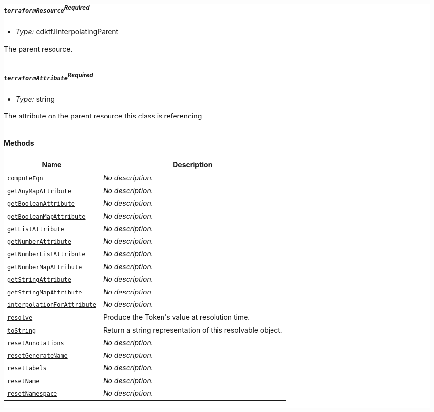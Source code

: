
##### `terraformResource`<sup>Required</sup> <a name="terraformResource" id="@cdktf/provider-kubernetes.service.ServiceMetadataOutputReference.Initializer.parameter.terraformResource"></a>

- *Type:* cdktf.IInterpolatingParent

The parent resource.

---

##### `terraformAttribute`<sup>Required</sup> <a name="terraformAttribute" id="@cdktf/provider-kubernetes.service.ServiceMetadataOutputReference.Initializer.parameter.terraformAttribute"></a>

- *Type:* string

The attribute on the parent resource this class is referencing.

---

#### Methods <a name="Methods" id="Methods"></a>

| **Name** | **Description** |
| --- | --- |
| <code><a href="#@cdktf/provider-kubernetes.service.ServiceMetadataOutputReference.computeFqn">computeFqn</a></code> | *No description.* |
| <code><a href="#@cdktf/provider-kubernetes.service.ServiceMetadataOutputReference.getAnyMapAttribute">getAnyMapAttribute</a></code> | *No description.* |
| <code><a href="#@cdktf/provider-kubernetes.service.ServiceMetadataOutputReference.getBooleanAttribute">getBooleanAttribute</a></code> | *No description.* |
| <code><a href="#@cdktf/provider-kubernetes.service.ServiceMetadataOutputReference.getBooleanMapAttribute">getBooleanMapAttribute</a></code> | *No description.* |
| <code><a href="#@cdktf/provider-kubernetes.service.ServiceMetadataOutputReference.getListAttribute">getListAttribute</a></code> | *No description.* |
| <code><a href="#@cdktf/provider-kubernetes.service.ServiceMetadataOutputReference.getNumberAttribute">getNumberAttribute</a></code> | *No description.* |
| <code><a href="#@cdktf/provider-kubernetes.service.ServiceMetadataOutputReference.getNumberListAttribute">getNumberListAttribute</a></code> | *No description.* |
| <code><a href="#@cdktf/provider-kubernetes.service.ServiceMetadataOutputReference.getNumberMapAttribute">getNumberMapAttribute</a></code> | *No description.* |
| <code><a href="#@cdktf/provider-kubernetes.service.ServiceMetadataOutputReference.getStringAttribute">getStringAttribute</a></code> | *No description.* |
| <code><a href="#@cdktf/provider-kubernetes.service.ServiceMetadataOutputReference.getStringMapAttribute">getStringMapAttribute</a></code> | *No description.* |
| <code><a href="#@cdktf/provider-kubernetes.service.ServiceMetadataOutputReference.interpolationForAttribute">interpolationForAttribute</a></code> | *No description.* |
| <code><a href="#@cdktf/provider-kubernetes.service.ServiceMetadataOutputReference.resolve">resolve</a></code> | Produce the Token's value at resolution time. |
| <code><a href="#@cdktf/provider-kubernetes.service.ServiceMetadataOutputReference.toString">toString</a></code> | Return a string representation of this resolvable object. |
| <code><a href="#@cdktf/provider-kubernetes.service.ServiceMetadataOutputReference.resetAnnotations">resetAnnotations</a></code> | *No description.* |
| <code><a href="#@cdktf/provider-kubernetes.service.ServiceMetadataOutputReference.resetGenerateName">resetGenerateName</a></code> | *No description.* |
| <code><a href="#@cdktf/provider-kubernetes.service.ServiceMetadataOutputReference.resetLabels">resetLabels</a></code> | *No description.* |
| <code><a href="#@cdktf/provider-kubernetes.service.ServiceMetadataOutputReference.resetName">resetName</a></code> | *No description.* |
| <code><a href="#@cdktf/provider-kubernetes.service.ServiceMetadataOutputReference.resetNamespace">resetNamespace</a></code> | *No description.* |

---